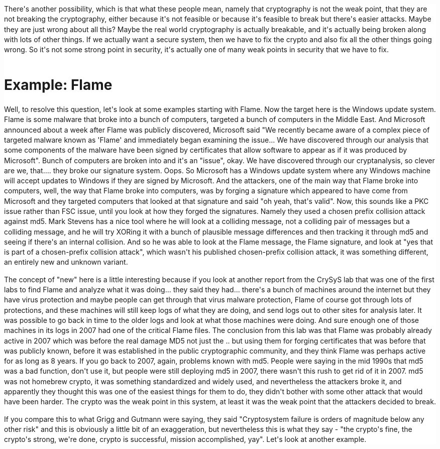 There's another possibility, which is that what these people mean, namely that cryptography is not the weak point, that they are not breaking the cryptography, either because it's not feasible or because it's feasible to break but there's easier attacks. Maybe they are just wrong about all this? Maybe the real world cryptography is actually breakable, and it's actually being broken along with lots of other things. If we actually want a secure system, then we have to fix the crypto and also fix all the other things going wrong. So it's not some strong point in security, it's actually one of many weak points in security that we have to fix.

# Example: Flame

Well, to resolve this question, let's look at some examples starting with Flame. Now the target here is the Windows update system. Flame is some malware that broke into a bunch of computers, targeted a bunch of computers in the Middle East. And Microsoft announced about a week after Flame was publicly discovered, Microsoft said "We recently became aware of a complex piece of targeted malware known as 'Flame' and immediately began examining the issue... We have discovered through our analysis that some components of the malware have been signed by certificates that allow software to appear as if it was produced by Microsoft". Bunch of computers are broken into and it's an "issue", okay. We have discovered through our cryptanalysis, so clever are we, that.... they broke our signature system. Oops. So Microsoft has a Windows update system where any Windows machine will accept updates to Windows if they are signed by Microsoft. And the attackers, one of the main way that Flame broke into computers, well, the way that Flame broke into computers, was by forging a signature which appeared to have come from Microsoft and they targeted computers that looked at that signature and said "oh yeah, that's valid". Now, this sounds like a PKC issue rather than FSC issue, until you look at how they forged the signatures. Namely they used a chosen prefix collision attack against md5. Mark Stevens has a nice tool where he will look at a colliding message, not a colliding pair of messages but a colliding message, and he will try XORing it with a bunch of plausible message differences and then tracking it through md5 and seeing if there's an internal collision. And so he was able to look at the Flame message, the Flame signature, and look at "yes that is part of a chosen-prefix collision attack", which wasn't his published chosen-prefix collision attack, it was something different, an entirely new and unknown variant.

The concept of "new" here is a little interesting because if you look at another report from the CrySyS lab that was one of the first labs to find Flame and analyze what it was doing... they said they had... there's a bunch of machines around the internet but they have virus protection and maybe people can get through that virus malware protection, Flame of course got through lots of protections, and these machines will still keep logs of what they are doing, and send logs out to other sites for analysis later. It was possible to go back in time to the older logs and look at what those machines were doing. And sure enough one of those machines in its logs in 2007 had one of the critical Flame files. The conclusion from this lab was that Flame was probably already active in 2007 which was before the real damage MD5 not just the .. but using them for forging certificates that was before that was publicly known, before it was established in the public cryptographic community, and they think Flame was perhaps active for as long as 8 years. If you go back to 2007, again, problems known with md5. People were saying in the mid 1990s that md5 was a bad function, don't use it, but people were still deploying md5 in 2007, there wasn't this rush to get rid of it in 2007. md5 was not homebrew crypto, it was something standardized and widely used, and nevertheless the attackers broke it, and apparently they thought this was one of the easiest things for them to do, they didn't bother with some other attack that would have been harder. The crypto was the weak point in this system, at least it was the weak point that the attackers decided to break.

If you compare this to what Grigg and Gutmann were saying, they said "Cryptosystem failure is orders of magnitude below any other risk" and this is obviously a little bit of an exaggeration, but nevertheless this is what they say - "the crypto's fine, the crypto's strong, we're done, crypto is successful, mission accomplished, yay". Let's look at another example.
